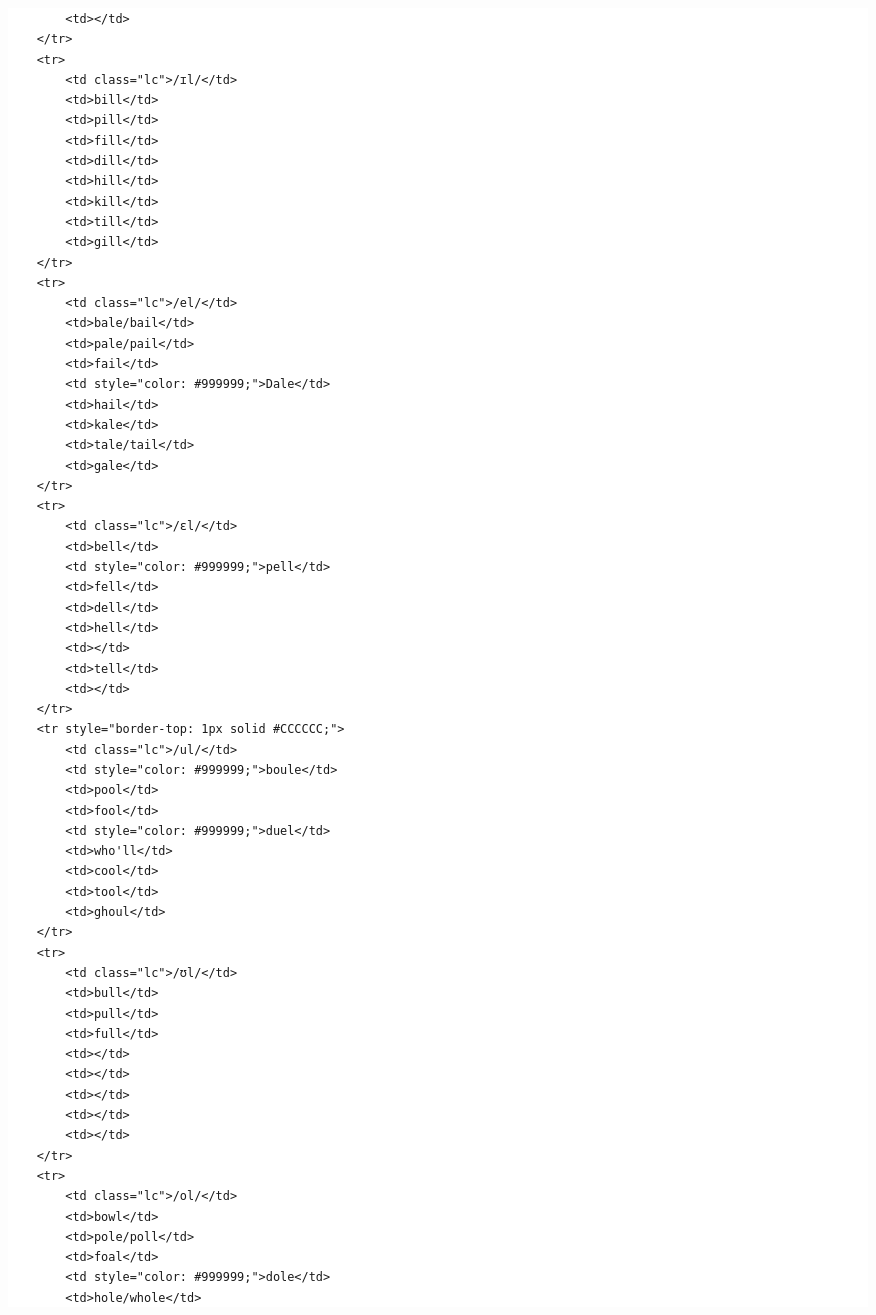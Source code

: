             <td></td>
        </tr>
        <tr>
            <td class="lc">/ɪl/</td>
            <td>bill</td>
            <td>pill</td>
            <td>fill</td>
            <td>dill</td>
            <td>hill</td>
            <td>kill</td>
            <td>till</td>
            <td>gill</td>
        </tr>
        <tr>
            <td class="lc">/el/</td>
            <td>bale/bail</td>
            <td>pale/pail</td>
            <td>fail</td>
            <td style="color: #999999;">Dale</td>
            <td>hail</td>
            <td>kale</td>
            <td>tale/tail</td>
            <td>gale</td>
        </tr>
        <tr>
            <td class="lc">/ɛl/</td>
            <td>bell</td>
            <td style="color: #999999;">pell</td>
            <td>fell</td>
            <td>dell</td>
            <td>hell</td>
            <td></td>
            <td>tell</td>
            <td></td>
        </tr>
        <tr style="border-top: 1px solid #CCCCCC;">
            <td class="lc">/ul/</td>
            <td style="color: #999999;">boule</td>
            <td>pool</td>
            <td>fool</td>
            <td style="color: #999999;">duel</td>
            <td>who'll</td>
            <td>cool</td>
            <td>tool</td>
            <td>ghoul</td>
        </tr>
        <tr>
            <td class="lc">/ʊl/</td>
            <td>bull</td>
            <td>pull</td>
            <td>full</td>
            <td></td>
            <td></td>
            <td></td>
            <td></td>
            <td></td>
        </tr>
        <tr>
            <td class="lc">/ol/</td>
            <td>bowl</td>
            <td>pole/poll</td>
            <td>foal</td>
            <td style="color: #999999;">dole</td>
            <td>hole/whole</td>